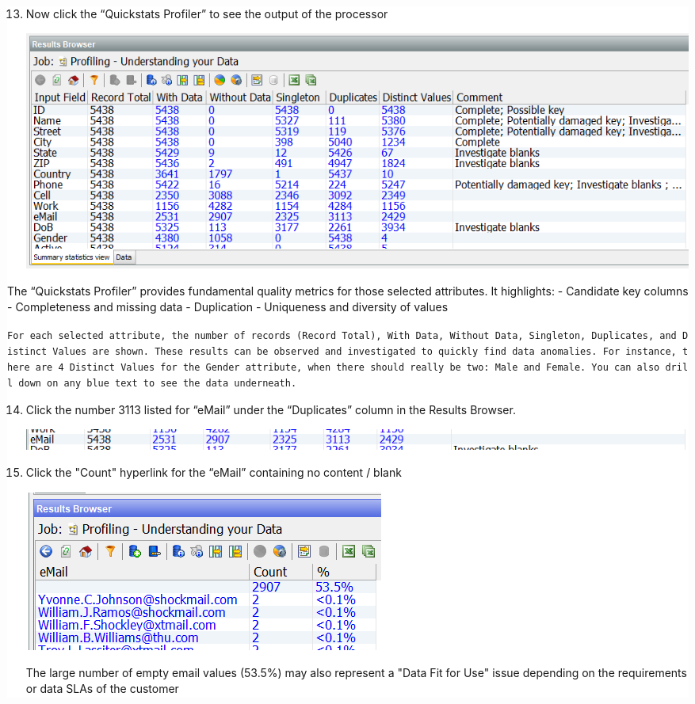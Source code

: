 13.	Now click the “Quickstats Profiler” to see the output of the processor

    ![](./images/image1200_35.png " ")

  The “Quickstats Profiler” provides fundamental quality metrics for those    selected attributes. It highlights: 
    - Candidate key columns 
    - Completeness and missing data 
    - Duplication 
    - Uniqueness and diversity of values 

    For each selected attribute, the number of records (Record Total), With Data, Without Data, Singleton, Duplicates, and Distinct Values are shown. These results can be observed and investigated to quickly find data anomalies. For instance, there are 4 Distinct Values for the Gender attribute, when there should really be two: Male and Female. You can also drill down on any blue text to see the data underneath.

14.	Click the number 3113 listed for “eMail” under the “Duplicates” column in the Results Browser. 

    ![](./images/image1200_36.png " ")

15.	Click the "Count" hyperlink for the “eMail” containing no content / blank

    ![](./images/image1200_37.png " ")

    The large number of empty email values (53.5%) may also represent a "Data Fit for Use" issue depending on the requirements or data SLAs of the customer
